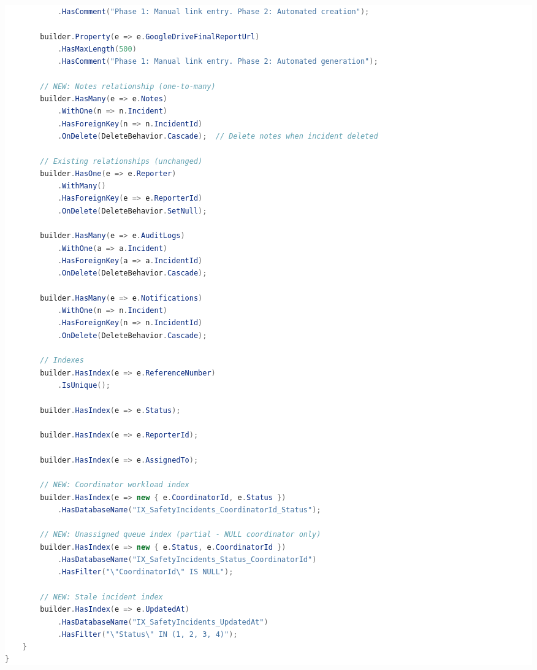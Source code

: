 ```csharp
            .HasComment("Phase 1: Manual link entry. Phase 2: Automated creation");

        builder.Property(e => e.GoogleDriveFinalReportUrl)
            .HasMaxLength(500)
            .HasComment("Phase 1: Manual link entry. Phase 2: Automated generation");

        // NEW: Notes relationship (one-to-many)
        builder.HasMany(e => e.Notes)
            .WithOne(n => n.Incident)
            .HasForeignKey(n => n.IncidentId)
            .OnDelete(DeleteBehavior.Cascade);  // Delete notes when incident deleted

        // Existing relationships (unchanged)
        builder.HasOne(e => e.Reporter)
            .WithMany()
            .HasForeignKey(e => e.ReporterId)
            .OnDelete(DeleteBehavior.SetNull);

        builder.HasMany(e => e.AuditLogs)
            .WithOne(a => a.Incident)
            .HasForeignKey(a => a.IncidentId)
            .OnDelete(DeleteBehavior.Cascade);

        builder.HasMany(e => e.Notifications)
            .WithOne(n => n.Incident)
            .HasForeignKey(n => n.IncidentId)
            .OnDelete(DeleteBehavior.Cascade);

        // Indexes
        builder.HasIndex(e => e.ReferenceNumber)
            .IsUnique();

        builder.HasIndex(e => e.Status);

        builder.HasIndex(e => e.ReporterId);

        builder.HasIndex(e => e.AssignedTo);

        // NEW: Coordinator workload index
        builder.HasIndex(e => new { e.CoordinatorId, e.Status })
            .HasDatabaseName("IX_SafetyIncidents_CoordinatorId_Status");

        // NEW: Unassigned queue index (partial - NULL coordinator only)
        builder.HasIndex(e => new { e.Status, e.CoordinatorId })
            .HasDatabaseName("IX_SafetyIncidents_Status_CoordinatorId")
            .HasFilter("\"CoordinatorId\" IS NULL");

        // NEW: Stale incident index
        builder.HasIndex(e => e.UpdatedAt)
            .HasDatabaseName("IX_SafetyIncidents_UpdatedAt")
            .HasFilter("\"Status\" IN (1, 2, 3, 4)");
    }
}
```
